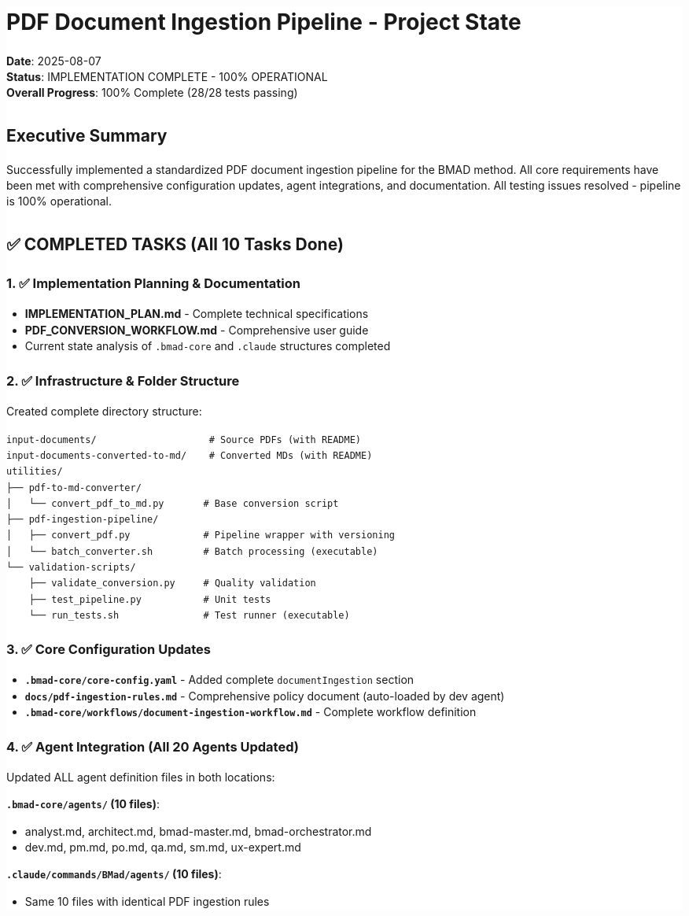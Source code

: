 # PDF Document Ingestion Pipeline - Project State

**Date**: 2025-08-07  
**Status**: IMPLEMENTATION COMPLETE - 100% OPERATIONAL  
**Overall Progress**: 100% Complete (28/28 tests passing)

## Executive Summary

Successfully implemented a standardized PDF document ingestion pipeline for the BMAD method. All core requirements have been met with comprehensive configuration updates, agent integrations, and documentation. All testing issues resolved - pipeline is 100% operational.

## ✅ COMPLETED TASKS (All 10 Tasks Done)

### 1. ✅ Implementation Planning & Documentation
- **IMPLEMENTATION_PLAN.md** - Complete technical specifications
- **PDF_CONVERSION_WORKFLOW.md** - Comprehensive user guide
- Current state analysis of `.bmad-core` and `.claude` structures completed

### 2. ✅ Infrastructure & Folder Structure
Created complete directory structure:
```
input-documents/                    # Source PDFs (with README)
input-documents-converted-to-md/    # Converted MDs (with README)
utilities/
├── pdf-to-md-converter/
│   └── convert_pdf_to_md.py       # Base conversion script
├── pdf-ingestion-pipeline/
│   ├── convert_pdf.py             # Pipeline wrapper with versioning
│   └── batch_converter.sh         # Batch processing (executable)
└── validation-scripts/
    ├── validate_conversion.py     # Quality validation
    ├── test_pipeline.py           # Unit tests
    └── run_tests.sh               # Test runner (executable)
```

### 3. ✅ Core Configuration Updates
- **`.bmad-core/core-config.yaml`** - Added complete `documentIngestion` section
- **`docs/pdf-ingestion-rules.md`** - Comprehensive policy document (auto-loaded by dev agent)
- **`.bmad-core/workflows/document-ingestion-workflow.md`** - Complete workflow definition

### 4. ✅ Agent Integration (All 20 Agents Updated)
Updated ALL agent definition files in both locations:

**`.bmad-core/agents/` (10 files)**:
- analyst.md, architect.md, bmad-master.md, bmad-orchestrator.md
- dev.md, pm.md, po.md, qa.md, sm.md, ux-expert.md

**`.claude/commands/BMad/agents/` (10 files)**:
- Same 10 files with identical PDF ingestion rules
